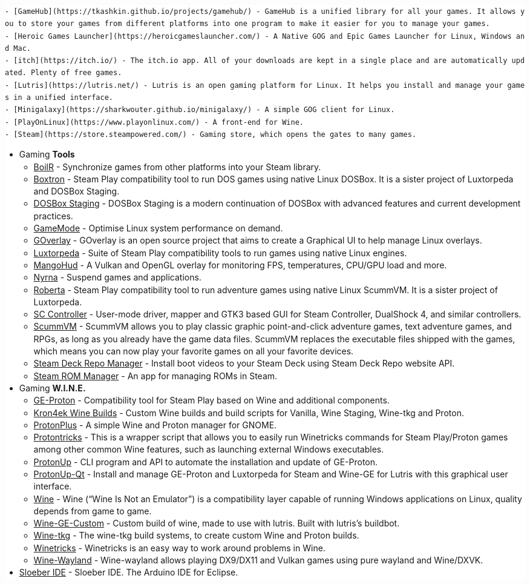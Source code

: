     - [GameHub](https://tkashkin.github.io/projects/gamehub/) - GameHub is a unified library for all your games. It allows you to store your games from different platforms into one program to make it easier for you to manage your games.
    - [Heroic Games Launcher](https://heroicgameslauncher.com/) - A Native GOG and Epic Games Launcher for Linux, Windows and Mac.
    - [itch](https://itch.io/) - The itch.io app. All of your downloads are kept in a single place and are automatically updated. Plenty of free games.
    - [Lutris](https://lutris.net/) - Lutris is an open gaming platform for Linux. It helps you install and manage your games in a unified interface.
    - [Minigalaxy](https://sharkwouter.github.io/minigalaxy/) - A simple GOG client for Linux.
    - [PlayOnLinux](https://www.playonlinux.com/) - A front-end for Wine.
    - [Steam](https://store.steampowered.com/) - Gaming store, which opens the gates to many games.
- Gaming **Tools**
    - [BoilR](https://github.com/PhilipK/BoilR) - Synchronize games from other platforms into your Steam library.
    - [Boxtron](https://github.com/dreamer/boxtron) - Steam Play compatibility tool to run DOS games using native Linux DOSBox. It is a sister project of Luxtorpeda and DOSBox Staging.
    - [DOSBox Staging](https://dosbox-staging.github.io/) - DOSBox Staging is a modern continuation of DOSBox with advanced features and current development practices.
    - [GameMode](https://github.com/FeralInteractive/gamemode) - Optimise Linux system performance on demand.
    - [GOverlay](https://github.com/benjamimgois/goverlay) - GOverlay is an open source project that aims to create a Graphical UI to help manage Linux overlays.
    - [Luxtorpeda](https://luxtorpeda.gitlab.io/) - Suite of Steam Play compatibility tools to run games using native Linux engines.
    - [MangoHud](https://github.com/flightlessmango/MangoHud) - A Vulkan and OpenGL overlay for monitoring FPS, temperatures, CPU/GPU load and more.
    - [Nyrna](https://nyrna.merritt.codes/) - Suspend games and applications.
    - [Roberta](https://github.com/dreamer/roberta) - Steam Play compatibility tool to run adventure games using native Linux ScummVM. It is a sister project of Luxtorpeda.
    - [SC Controller](https://github.com/kozec/sc-controller) - User-mode driver, mapper and GTK3 based GUI for Steam Controller, DualShock 4, and similar controllers.
    - [ScummVM](https://www.scummvm.org/) - ScummVM allows you to play classic graphic point-and-click adventure games, text adventure games, and RPGs, as long as you already have the game data files. ScummVM replaces the executable files shipped with the games, which means you can now play your favorite games on all your favorite devices.
    - [Steam Deck Repo Manager](https://steamdeckrepo.com/) - Install boot videos to your Steam Deck using Steam Deck Repo website API.
    - [Steam ROM Manager](https://steamgriddb.github.io/steam-rom-manager/) - An app for managing ROMs in Steam.
- Gaming **W.I.N.E.**
    - [GE-Proton](https://github.com/GloriousEggroll/proton-ge-custom) - Compatibility tool for Steam Play based on Wine and additional components.
    - [Kron4ek Wine Builds](https://github.com/Kron4ek/Wine-Builds) - Custom Wine builds and build scripts for Vanilla, Wine Staging, Wine-tkg and Proton.
    - [ProtonPlus](https://github.com/Vysp3r/ProtonPlus) - A simple Wine and Proton manager for GNOME.
    - [Protontricks](https://github.com/Matoking/protontricks) - This is a wrapper script that allows you to easily run Winetricks commands for Steam Play/Proton games among other common Wine features, such as launching external Windows executables.
    - [ProtonUp](https://github.com/AUNaseef/protonup) - CLI program and API to automate the installation and update of GE-Proton.
    - [ProtonUp-Qt](https://davidotek.github.io/protonup-qt/) - Install and manage GE-Proton and Luxtorpeda for Steam and Wine-GE for Lutris with this graphical user interface.
    - [Wine](https://www.winehq.org/) - Wine (“Wine Is Not an Emulator”) is a compatibility layer capable of running Windows applications on Linux, quality depends from game to game.
    - [Wine-GE-Custom](https://github.com/GloriousEggroll/wine-ge-custom) - Custom build of wine, made to use with lutris. Built with lutris’s buildbot.
    - [Wine-tkg](https://github.com/Frogging-Family/wine-tkg-git) - The wine-tkg build systems, to create custom Wine and Proton builds.
    - [Winetricks](https://github.com/Winetricks/winetricks) - Winetricks is an easy way to work around problems in Wine.
    - [Wine-Wayland](https://github.com/varmd/wine-wayland) - Wine-wayland allows playing DX9/DX11 and Vulkan games using pure wayland and Wine/DXVK.
- [Sloeber IDE](https://eclipse.baeyens.it/) - Sloeber IDE. The Arduino IDE for Eclipse.